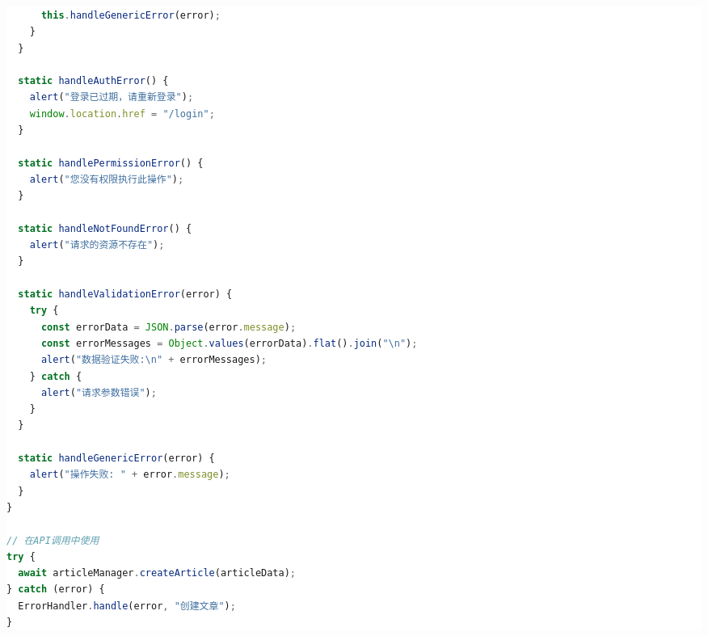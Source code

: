 ```javascript
      this.handleGenericError(error);
    }
  }

  static handleAuthError() {
    alert("登录已过期，请重新登录");
    window.location.href = "/login";
  }

  static handlePermissionError() {
    alert("您没有权限执行此操作");
  }

  static handleNotFoundError() {
    alert("请求的资源不存在");
  }

  static handleValidationError(error) {
    try {
      const errorData = JSON.parse(error.message);
      const errorMessages = Object.values(errorData).flat().join("\n");
      alert("数据验证失败:\n" + errorMessages);
    } catch {
      alert("请求参数错误");
    }
  }

  static handleGenericError(error) {
    alert("操作失败: " + error.message);
  }
}

// 在API调用中使用
try {
  await articleManager.createArticle(articleData);
} catch (error) {
  ErrorHandler.handle(error, "创建文章");
}
```
